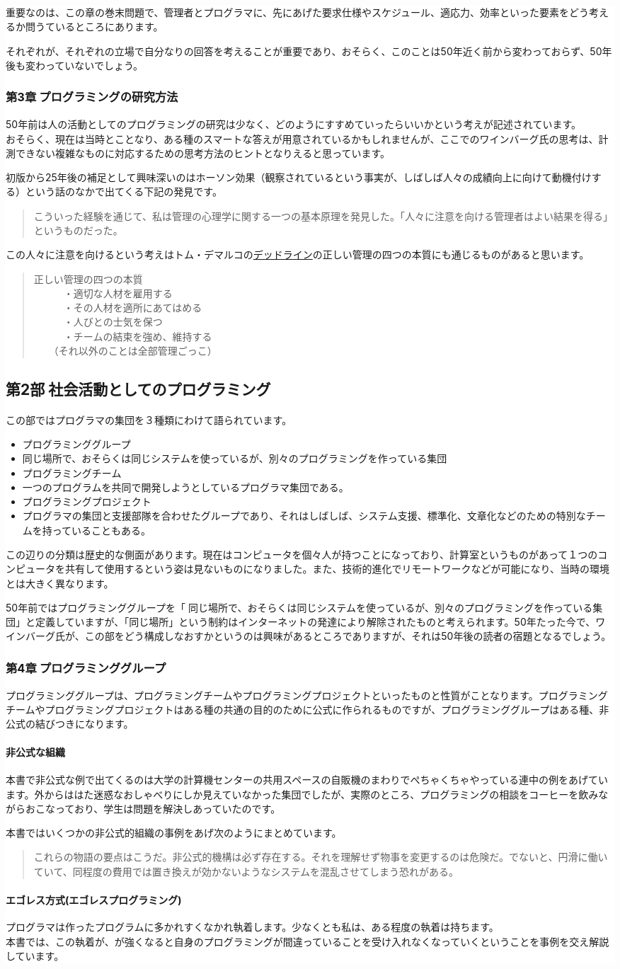 重要なのは、この章の巻末問題で、管理者とプログラマに、先にあげた要求仕様やスケジュール、適応力、効率といった要素をどう考えるか問うているところにあります。  
  
それぞれが、それぞれの立場で自分なりの回答を考えることが重要であり、おそらく、このことは50年近く前から変わっておらず、50年後も変わっていないでしょう。  
  
### 第3章 プログラミングの研究方法  
50年前は人の活動としてのプログラミングの研究は少なく、どのようにすすめていったらいいかという考えが記述されています。  
おそらく、現在は当時とことなり、ある種のスマートな答えが用意されているかもしれませんが、ここでのワインバーグ氏の思考は、計測できない複雑なものに対応するための思考方法のヒントとなりえると思っています。  
  
初版から25年後の補足として興味深いのはホーソン効果（観察されているという事実が、しばしば人々の成績向上に向けて動機付けする）という話のなかで出てくる下記の発見です。  
  
>こういった経験を通じて、私は管理の心理学に関する一つの基本原理を発見した。「人々に注意を向ける管理者はよい結果を得る」というものだった。  
  
この人々に注意を向けるという考えはトム・デマルコの[デッドライン](https://www.amazon.co.jp/dp/B00EQ25BBQ)の正しい管理の四つの本質にも通じるものがあると思います。  
  
>正しい管理の四つの本質  
>　　　・適切な人材を雇用する  
>　　　・その人材を適所にあてはめる  
　　　・人びとの士気を保つ  
　　　・チームの結束を強め、維持する  
　　（それ以外のことは全部管理ごっこ）  
  
## 第2部 社会活動としてのプログラミング  
この部ではプログラマの集団を３種類にわけて語られています。  
  
 - プログラミンググループ  
  - 同じ場所で、おそらくは同じシステムを使っているが、別々のプログラミングを作っている集団  
 - プログラミングチーム  
  - 一つのプログラムを共同で開発しようとしているプログラマ集団である。  
 - プログラミングプロジェクト  
  - プログラマの集団と支援部隊を合わせたグループであり、それはしばしば、システム支援、標準化、文章化などのための特別なチームを持っていることもある。  
  
この辺りの分類は歴史的な側面があります。現在はコンピュータを個々人が持つことになっており、計算室というものがあって１つのコンピュータを共有して使用するという姿は見ないものになりました。また、技術的進化でリモートワークなどが可能になり、当時の環境とは大きく異なります。  
  
50年前ではプログラミンググループを「 同じ場所で、おそらくは同じシステムを使っているが、別々のプログラミングを作っている集団」と定義していますが、「同じ場所」という制約はインターネットの発達により解除されたものと考えられます。50年たった今で、ワインバーグ氏が、この部をどう構成しなおすかというのは興味があるところでありますが、それは50年後の読者の宿題となるでしょう。  
  
### 第4章 プログラミンググループ  
プログラミンググループは、プログラミングチームやプログラミングプロジェクトといったものと性質がことなります。プログラミングチームやプログラミングプロジェクトはある種の共通の目的のために公式に作られるものですが、プログラミンググループはある種、非公式の結びつきになります。  
  
#### 非公式な組織  
本書で非公式な例で出てくるのは大学の計算機センターの共用スペースの自販機のまわりでぺちゃくちゃやっている連中の例をあげています。外からははた迷惑なおしゃべりにしか見えていなかった集団でしたが、実際のところ、プログラミングの相談をコーヒーを飲みながらおこなっており、学生は問題を解決しあっていたのです。  
  
本書ではいくつかの非公式的組織の事例をあげ次のようにまとめています。  
  
>これらの物語の要点はこうだ。非公式的機構は必ず存在する。それを理解せず物事を変更するのは危険だ。でないと、円滑に働いていて、同程度の費用では置き換えが効かないようなシステムを混乱させてしまう恐れがある。  
  
#### エゴレス方式(エゴレスプログラミング)  
プログラマは作ったプログラムに多かれすくなかれ執着します。少なくとも私は、ある程度の執着は持ちます。  
本書では、この執着が、が強くなると自身のプログラミングが間違っていることを受け入れなくなっていくということを事例を交え解説しています。  
  